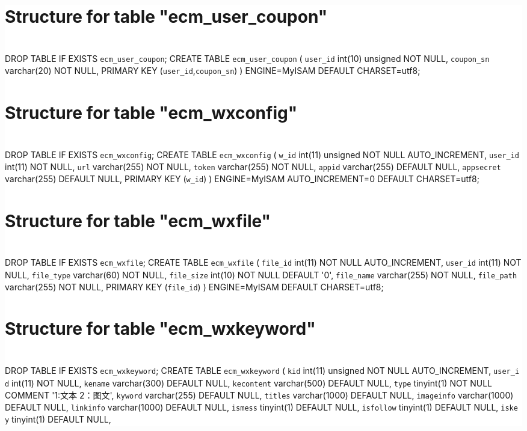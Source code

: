 

#
# Structure for table "ecm_user_coupon"
#

DROP TABLE IF EXISTS `ecm_user_coupon`;
CREATE TABLE `ecm_user_coupon` (
  `user_id` int(10) unsigned NOT NULL,
  `coupon_sn` varchar(20) NOT NULL,
  PRIMARY KEY (`user_id`,`coupon_sn`)
) ENGINE=MyISAM DEFAULT CHARSET=utf8;


#
# Structure for table "ecm_wxconfig"
#

DROP TABLE IF EXISTS `ecm_wxconfig`;
CREATE TABLE `ecm_wxconfig` (
  `w_id` int(11) unsigned NOT NULL AUTO_INCREMENT,
  `user_id` int(11) NOT NULL,
  `url` varchar(255) NOT NULL,
  `token` varchar(255) NOT NULL,
  `appid` varchar(255) DEFAULT NULL,
  `appsecret` varchar(255) DEFAULT NULL,
  PRIMARY KEY (`w_id`)
) ENGINE=MyISAM AUTO_INCREMENT=0 DEFAULT CHARSET=utf8;

#
# Structure for table "ecm_wxfile"
#

DROP TABLE IF EXISTS `ecm_wxfile`;
CREATE TABLE `ecm_wxfile` (
  `file_id` int(11) NOT NULL AUTO_INCREMENT,
  `user_id` int(11) NOT NULL,
  `file_type` varchar(60) NOT NULL,
  `file_size` int(10) NOT NULL DEFAULT '0',
  `file_name` varchar(255) NOT NULL,
  `file_path` varchar(255) NOT NULL,
  PRIMARY KEY (`file_id`)
) ENGINE=MyISAM DEFAULT CHARSET=utf8;

#
# Structure for table "ecm_wxkeyword"
#

DROP TABLE IF EXISTS `ecm_wxkeyword`;
CREATE TABLE `ecm_wxkeyword` (
  `kid` int(11) unsigned NOT NULL AUTO_INCREMENT,
  `user_id` int(11) NOT NULL,
  `kename` varchar(300) DEFAULT NULL,
  `kecontent` varchar(500) DEFAULT NULL,
  `type` tinyint(1) NOT NULL COMMENT '1:文本 2：图文',
  `kyword` varchar(255) DEFAULT NULL,
  `titles` varchar(1000) DEFAULT NULL,
  `imageinfo` varchar(1000) DEFAULT NULL,
  `linkinfo` varchar(1000) DEFAULT NULL,
  `ismess` tinyint(1) DEFAULT NULL,
  `isfollow` tinyint(1) DEFAULT NULL,
  `iskey` tinyint(1) DEFAULT NULL,
